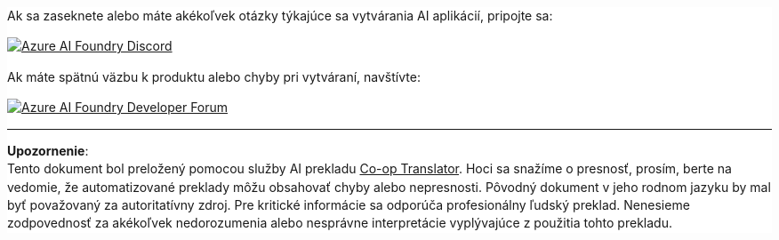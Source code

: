Ak sa zaseknete alebo máte akékoľvek otázky týkajúce sa vytvárania AI aplikácií, pripojte sa:

[![Azure AI Foundry Discord](https://img.shields.io/badge/Discord-Azure_AI_Foundry_Community_Discord-blue?style=for-the-badge&logo=discord&color=5865f2&logoColor=fff)](https://aka.ms/foundry/discord)

Ak máte spätnú väzbu k produktu alebo chyby pri vytváraní, navštívte:

[![Azure AI Foundry Developer Forum](https://img.shields.io/badge/GitHub-Azure_AI_Foundry_Developer_Forum-blue?style=for-the-badge&logo=github&color=000000&logoColor=fff)](https://aka.ms/foundry/forum)

---

**Upozornenie**:  
Tento dokument bol preložený pomocou služby AI prekladu [Co-op Translator](https://github.com/Azure/co-op-translator). Hoci sa snažíme o presnosť, prosím, berte na vedomie, že automatizované preklady môžu obsahovať chyby alebo nepresnosti. Pôvodný dokument v jeho rodnom jazyku by mal byť považovaný za autoritatívny zdroj. Pre kritické informácie sa odporúča profesionálny ľudský preklad. Nenesieme zodpovednosť za akékoľvek nedorozumenia alebo nesprávne interpretácie vyplývajúce z použitia tohto prekladu.